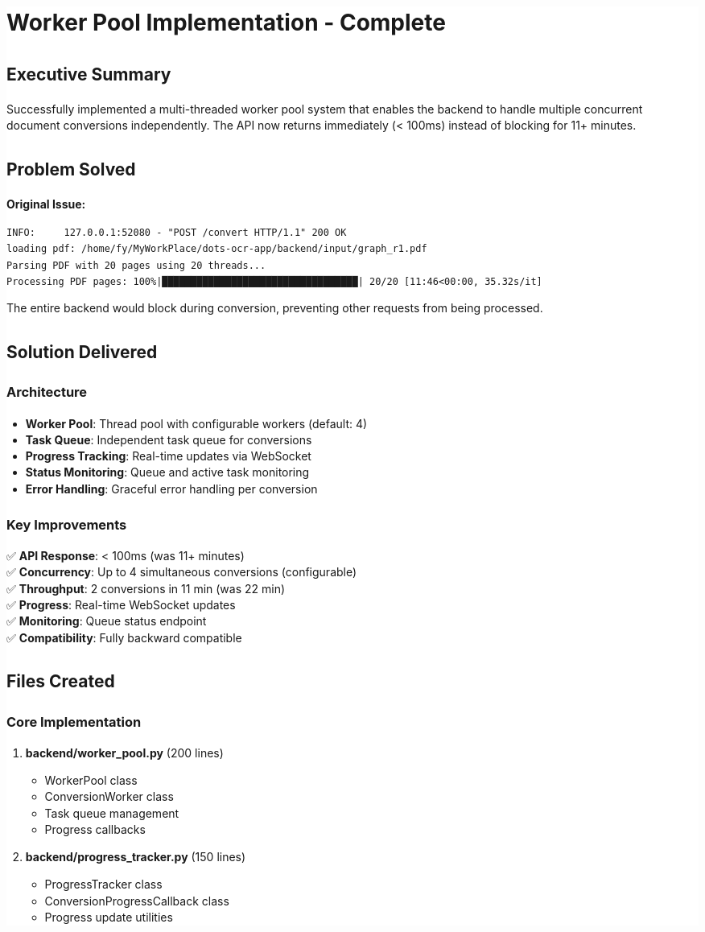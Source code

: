 # Worker Pool Implementation - Complete

## Executive Summary

Successfully implemented a multi-threaded worker pool system that enables the backend to handle multiple concurrent document conversions independently. The API now returns immediately (< 100ms) instead of blocking for 11+ minutes.

## Problem Solved

**Original Issue:**
```
INFO:     127.0.0.1:52080 - "POST /convert HTTP/1.1" 200 OK
loading pdf: /home/fy/MyWorkPlace/dots-ocr-app/backend/input/graph_r1.pdf
Parsing PDF with 20 pages using 20 threads...
Processing PDF pages: 100%|██████████████████████████████████| 20/20 [11:46<00:00, 35.32s/it]
```

The entire backend would block during conversion, preventing other requests from being processed.

## Solution Delivered

### Architecture
- **Worker Pool**: Thread pool with configurable workers (default: 4)
- **Task Queue**: Independent task queue for conversions
- **Progress Tracking**: Real-time updates via WebSocket
- **Status Monitoring**: Queue and active task monitoring
- **Error Handling**: Graceful error handling per conversion

### Key Improvements
✅ **API Response**: < 100ms (was 11+ minutes)  
✅ **Concurrency**: Up to 4 simultaneous conversions (configurable)  
✅ **Throughput**: 2 conversions in 11 min (was 22 min)  
✅ **Progress**: Real-time WebSocket updates  
✅ **Monitoring**: Queue status endpoint  
✅ **Compatibility**: Fully backward compatible  

## Files Created

### Core Implementation
1. **backend/worker_pool.py** (200 lines)
   - WorkerPool class
   - ConversionWorker class
   - Task queue management
   - Progress callbacks

2. **backend/progress_tracker.py** (150 lines)
   - ProgressTracker class
   - ConversionProgressCallback class
   - Progress update utilities
